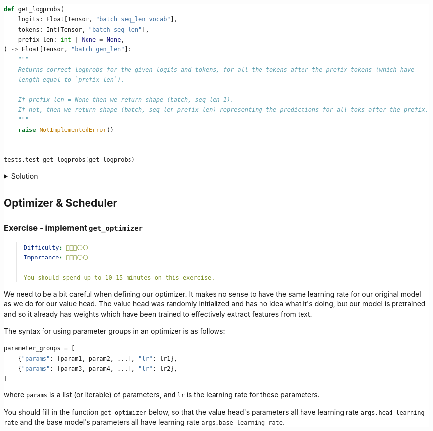 
```python
def get_logprobs(
    logits: Float[Tensor, "batch seq_len vocab"],
    tokens: Int[Tensor, "batch seq_len"],
    prefix_len: int | None = None,
) -> Float[Tensor, "batch gen_len"]:
    """
    Returns correct logprobs for the given logits and tokens, for all the tokens after the prefix tokens (which have
    length equal to `prefix_len`).

    If prefix_len = None then we return shape (batch, seq_len-1).
    If not, then we return shape (batch, seq_len-prefix_len) representing the predictions for all toks after the prefix.
    """
    raise NotImplementedError()


tests.test_get_logprobs(get_logprobs)
```


<details><summary>Solution</summary></details>


## Optimizer & Scheduler


### Exercise - implement `get_optimizer`

> ```yaml
> Difficulty: 🔴🔴🔴⚪⚪
> Importance: 🔵🔵🔵⚪⚪
> 
> You should spend up to 10-15 minutes on this exercise.
> ```

We need to be a bit careful when defining our optimizer. It makes no sense to have the same learning rate for our original model as we do for our value head. The value head was randomly initialized and has no idea what it's doing, but our model is pretrained and so it already has weights which have been trained to effectively extract features from text.

The syntax for using parameter groups in an optimizer is as follows:

```python
parameter_groups = [
    {"params": [param1, param2, ...], "lr": lr1},
    {"params": [param3, param4, ...], "lr": lr2},
]
```

where `params` is a list (or iterable) of parameters, and `lr` is the learning rate for these parameters.

You should fill in the function `get_optimizer` below, so that the value head's parameters all have learning rate `args.head_learning_rate` and the base model's parameters all have learning rate `args.base_learning_rate`.
